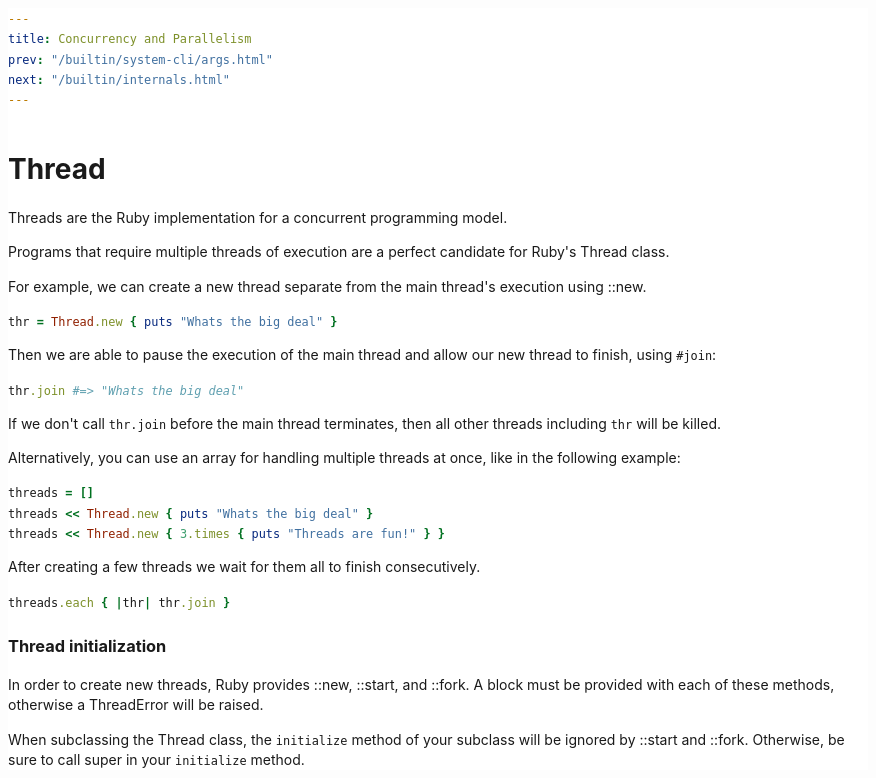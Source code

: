 ```yaml
---
title: Concurrency and Parallelism
prev: "/builtin/system-cli/args.html"
next: "/builtin/internals.html"
---
```


# Thread

Threads are the Ruby implementation for a concurrent programming model.

Programs that require multiple threads of execution are a perfect
candidate for Ruby's Thread class.

For example, we can create a new thread separate from the main thread's
execution using ::new.


```ruby
thr = Thread.new { puts "Whats the big deal" }
```

Then we are able to pause the execution of the main thread and allow our
new thread to finish, using `#join`: 

```ruby
thr.join #=> "Whats the big deal"
```

If we don't call `thr.join` before the main thread terminates, then all
other threads including `thr` will be killed.

Alternatively, you can use an array for handling multiple threads at
once, like in the following example:


```ruby
threads = []
threads << Thread.new { puts "Whats the big deal" }
threads << Thread.new { 3.times { puts "Threads are fun!" } }
```

After creating a few threads we wait for them all to finish
consecutively.


```ruby
threads.each { |thr| thr.join }
```

### Thread initialization

In order to create new threads, Ruby provides ::new, ::start, and
::fork. A block must be provided with each of these methods, otherwise a
ThreadError will be raised.

When subclassing the Thread class, the `initialize` method of your
subclass will be ignored by ::start and ::fork. Otherwise, be sure to
call super in your `initialize` method.
